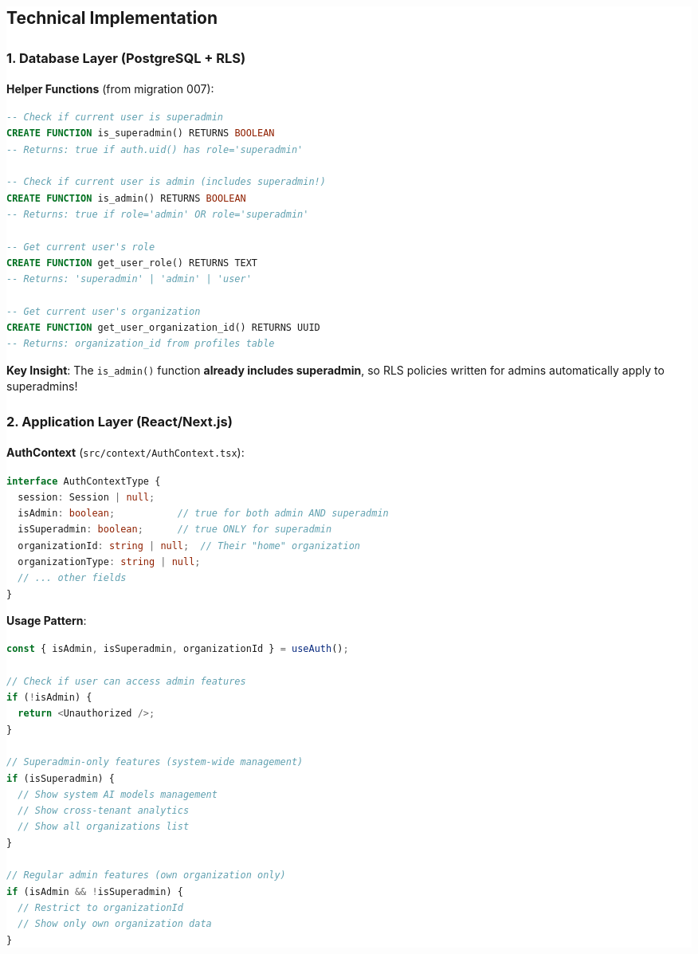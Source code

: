 ## Technical Implementation

### 1. Database Layer (PostgreSQL + RLS)

**Helper Functions** (from migration 007):
```sql
-- Check if current user is superadmin
CREATE FUNCTION is_superadmin() RETURNS BOOLEAN
-- Returns: true if auth.uid() has role='superadmin'

-- Check if current user is admin (includes superadmin!)
CREATE FUNCTION is_admin() RETURNS BOOLEAN  
-- Returns: true if role='admin' OR role='superadmin'

-- Get current user's role
CREATE FUNCTION get_user_role() RETURNS TEXT
-- Returns: 'superadmin' | 'admin' | 'user'

-- Get current user's organization
CREATE FUNCTION get_user_organization_id() RETURNS UUID
-- Returns: organization_id from profiles table
```

**Key Insight**: The `is_admin()` function **already includes superadmin**, so RLS policies written for admins automatically apply to superadmins!

### 2. Application Layer (React/Next.js)

**AuthContext** (`src/context/AuthContext.tsx`):
```typescript
interface AuthContextType {
  session: Session | null;
  isAdmin: boolean;           // true for both admin AND superadmin
  isSuperadmin: boolean;      // true ONLY for superadmin
  organizationId: string | null;  // Their "home" organization
  organizationType: string | null;
  // ... other fields
}
```

**Usage Pattern**:
```typescript
const { isAdmin, isSuperadmin, organizationId } = useAuth();

// Check if user can access admin features
if (!isAdmin) {
  return <Unauthorized />;
}

// Superadmin-only features (system-wide management)
if (isSuperadmin) {
  // Show system AI models management
  // Show cross-tenant analytics
  // Show all organizations list
}

// Regular admin features (own organization only)
if (isAdmin && !isSuperadmin) {
  // Restrict to organizationId
  // Show only own organization data
}
```
